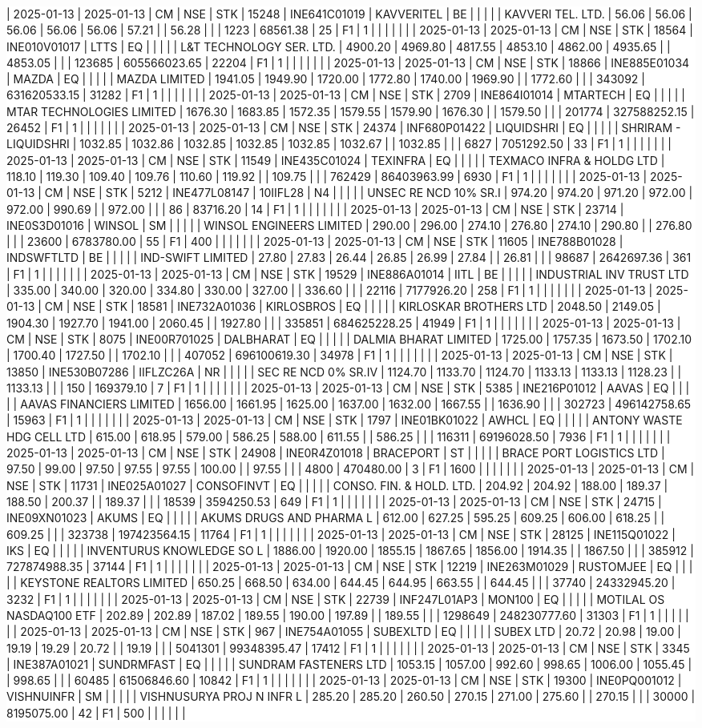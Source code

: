 | 2025-01-13 | 2025-01-13 | CM | NSE | STK | 15248 | INE641C01019 | KAVVERITEL | BE |  |  |  |  | KAVVERI TEL. LTD. | 56.06 | 56.06 | 56.06 | 56.06 | 56.06 | 57.21 |  | 56.28 |  |  | 1223 | 68561.38 | 25 | F1 | 1 |  |  |  |  |  |
| 2025-01-13 | 2025-01-13 | CM | NSE | STK | 18564 | INE010V01017 | LTTS | EQ |  |  |  |  | L&T TECHNOLOGY SER. LTD. | 4900.20 | 4969.80 | 4817.55 | 4853.10 | 4862.00 | 4935.65 |  | 4853.05 |  |  | 123685 | 605566023.65 | 22204 | F1 | 1 |  |  |  |  |  |
| 2025-01-13 | 2025-01-13 | CM | NSE | STK | 18866 | INE885E01034 | MAZDA | EQ |  |  |  |  | MAZDA LIMITED | 1941.05 | 1949.90 | 1720.00 | 1772.80 | 1740.00 | 1969.90 |  | 1772.60 |  |  | 343092 | 631620533.15 | 31282 | F1 | 1 |  |  |  |  |  |
| 2025-01-13 | 2025-01-13 | CM | NSE | STK | 2709 | INE864I01014 | MTARTECH | EQ |  |  |  |  | MTAR TECHNOLOGIES LIMITED | 1676.30 | 1683.85 | 1572.35 | 1579.55 | 1579.90 | 1676.30 |  | 1579.50 |  |  | 201774 | 327588252.15 | 26452 | F1 | 1 |  |  |  |  |  |
| 2025-01-13 | 2025-01-13 | CM | NSE | STK | 24374 | INF680P01422 | LIQUIDSHRI | EQ |  |  |  |  | SHRIRAM - LIQUIDSHRI | 1032.85 | 1032.86 | 1032.85 | 1032.85 | 1032.85 | 1032.67 |  | 1032.85 |  |  | 6827 | 7051292.50 | 33 | F1 | 1 |  |  |  |  |  |
| 2025-01-13 | 2025-01-13 | CM | NSE | STK | 11549 | INE435C01024 | TEXINFRA | EQ |  |  |  |  | TEXMACO INFRA & HOLDG LTD | 118.10 | 119.30 | 109.40 | 109.76 | 110.60 | 119.92 |  | 109.75 |  |  | 762429 | 86403963.99 | 6930 | F1 | 1 |  |  |  |  |  |
| 2025-01-13 | 2025-01-13 | CM | NSE | STK | 5212 | INE477L08147 | 10IIFL28 | N4 |  |  |  |  | UNSEC RE NCD 10% SR.I | 974.20 | 974.20 | 971.20 | 972.00 | 972.00 | 990.69 |  | 972.00 |  |  | 86 | 83716.20 | 14 | F1 | 1 |  |  |  |  |  |
| 2025-01-13 | 2025-01-13 | CM | NSE | STK | 23714 | INE0S3D01016 | WINSOL | SM |  |  |  |  | WINSOL ENGINEERS LIMITED | 290.00 | 296.00 | 274.10 | 276.80 | 274.10 | 290.80 |  | 276.80 |  |  | 23600 | 6783780.00 | 55 | F1 | 400 |  |  |  |  |  |
| 2025-01-13 | 2025-01-13 | CM | NSE | STK | 11605 | INE788B01028 | INDSWFTLTD | BE |  |  |  |  | IND-SWIFT LIMITED | 27.80 | 27.83 | 26.44 | 26.85 | 26.99 | 27.84 |  | 26.81 |  |  | 98687 | 2642697.36 | 361 | F1 | 1 |  |  |  |  |  |
| 2025-01-13 | 2025-01-13 | CM | NSE | STK | 19529 | INE886A01014 | IITL | BE |  |  |  |  | INDUSTRIAL INV TRUST LTD | 335.00 | 340.00 | 320.00 | 334.80 | 330.00 | 327.00 |  | 336.60 |  |  | 22116 | 7177926.20 | 258 | F1 | 1 |  |  |  |  |  |
| 2025-01-13 | 2025-01-13 | CM | NSE | STK | 18581 | INE732A01036 | KIRLOSBROS | EQ |  |  |  |  | KIRLOSKAR BROTHERS LTD | 2048.50 | 2149.05 | 1904.30 | 1927.70 | 1941.00 | 2060.45 |  | 1927.80 |  |  | 335851 | 684625228.25 | 41949 | F1 | 1 |  |  |  |  |  |
| 2025-01-13 | 2025-01-13 | CM | NSE | STK | 8075 | INE00R701025 | DALBHARAT | EQ |  |  |  |  | DALMIA BHARAT LIMITED | 1725.00 | 1757.35 | 1673.50 | 1702.10 | 1700.40 | 1727.50 |  | 1702.10 |  |  | 407052 | 696100619.30 | 34978 | F1 | 1 |  |  |  |  |  |
| 2025-01-13 | 2025-01-13 | CM | NSE | STK | 13850 | INE530B07286 | IIFLZC26A | NR |  |  |  |  | SEC RE NCD 0% SR.IV | 1124.70 | 1133.70 | 1124.70 | 1133.13 | 1133.13 | 1128.23 |  | 1133.13 |  |  | 150 | 169379.10 | 7 | F1 | 1 |  |  |  |  |  |
| 2025-01-13 | 2025-01-13 | CM | NSE | STK | 5385 | INE216P01012 | AAVAS | EQ |  |  |  |  | AAVAS FINANCIERS LIMITED | 1656.00 | 1661.95 | 1625.00 | 1637.00 | 1632.00 | 1667.55 |  | 1636.90 |  |  | 302723 | 496142758.65 | 15963 | F1 | 1 |  |  |  |  |  |
| 2025-01-13 | 2025-01-13 | CM | NSE | STK | 1797 | INE01BK01022 | AWHCL | EQ |  |  |  |  | ANTONY WASTE HDG CELL LTD | 615.00 | 618.95 | 579.00 | 586.25 | 588.00 | 611.55 |  | 586.25 |  |  | 116311 | 69196028.50 | 7936 | F1 | 1 |  |  |  |  |  |
| 2025-01-13 | 2025-01-13 | CM | NSE | STK | 24908 | INE0R4Z01018 | BRACEPORT | ST |  |  |  |  | BRACE PORT LOGISTICS LTD | 97.50 | 99.00 | 97.50 | 97.55 | 97.55 | 100.00 |  | 97.55 |  |  | 4800 | 470480.00 | 3 | F1 | 1600 |  |  |  |  |  |
| 2025-01-13 | 2025-01-13 | CM | NSE | STK | 11731 | INE025A01027 | CONSOFINVT | EQ |  |  |  |  | CONSO. FIN. & HOLD. LTD. | 204.92 | 204.92 | 188.00 | 189.37 | 188.50 | 200.37 |  | 189.37 |  |  | 18539 | 3594250.53 | 649 | F1 | 1 |  |  |  |  |  |
| 2025-01-13 | 2025-01-13 | CM | NSE | STK | 24715 | INE09XN01023 | AKUMS | EQ |  |  |  |  | AKUMS DRUGS AND PHARMA L | 612.00 | 627.25 | 595.25 | 609.25 | 606.00 | 618.25 |  | 609.25 |  |  | 323738 | 197423564.15 | 11764 | F1 | 1 |  |  |  |  |  |
| 2025-01-13 | 2025-01-13 | CM | NSE | STK | 28125 | INE115Q01022 | IKS | EQ |  |  |  |  | INVENTURUS KNOWLEDGE SO L | 1886.00 | 1920.00 | 1855.15 | 1867.65 | 1856.00 | 1914.35 |  | 1867.50 |  |  | 385912 | 727874988.35 | 37144 | F1 | 1 |  |  |  |  |  |
| 2025-01-13 | 2025-01-13 | CM | NSE | STK | 12219 | INE263M01029 | RUSTOMJEE | EQ |  |  |  |  | KEYSTONE REALTORS LIMITED | 650.25 | 668.50 | 634.00 | 644.45 | 644.95 | 663.55 |  | 644.45 |  |  | 37740 | 24332945.20 | 3232 | F1 | 1 |  |  |  |  |  |
| 2025-01-13 | 2025-01-13 | CM | NSE | STK | 22739 | INF247L01AP3 | MON100 | EQ |  |  |  |  | MOTILAL OS NASDAQ100 ETF | 202.89 | 202.89 | 187.02 | 189.55 | 190.00 | 197.89 |  | 189.55 |  |  | 1298649 | 248230777.60 | 31303 | F1 | 1 |  |  |  |  |  |
| 2025-01-13 | 2025-01-13 | CM | NSE | STK | 967 | INE754A01055 | SUBEXLTD | EQ |  |  |  |  | SUBEX LTD | 20.72 | 20.98 | 19.00 | 19.19 | 19.29 | 20.72 |  | 19.19 |  |  | 5041301 | 99348395.47 | 17412 | F1 | 1 |  |  |  |  |  |
| 2025-01-13 | 2025-01-13 | CM | NSE | STK | 3345 | INE387A01021 | SUNDRMFAST | EQ |  |  |  |  | SUNDRAM FASTENERS LTD | 1053.15 | 1057.00 | 992.60 | 998.65 | 1006.00 | 1055.45 |  | 998.65 |  |  | 60485 | 61506846.60 | 10842 | F1 | 1 |  |  |  |  |  |
| 2025-01-13 | 2025-01-13 | CM | NSE | STK | 19300 | INE0PQ001012 | VISHNUINFR | SM |  |  |  |  | VISHNUSURYA PROJ N INFR L | 285.20 | 285.20 | 260.50 | 270.15 | 271.00 | 275.60 |  | 270.15 |  |  | 30000 | 8195075.00 | 42 | F1 | 500 |  |  |  |  |  |